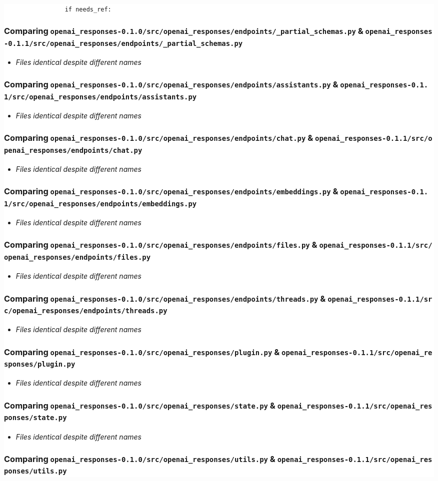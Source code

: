 ```diff
                 if needs_ref:
```

### Comparing `openai_responses-0.1.0/src/openai_responses/endpoints/_partial_schemas.py` & `openai_responses-0.1.1/src/openai_responses/endpoints/_partial_schemas.py`

 * *Files identical despite different names*

### Comparing `openai_responses-0.1.0/src/openai_responses/endpoints/assistants.py` & `openai_responses-0.1.1/src/openai_responses/endpoints/assistants.py`

 * *Files identical despite different names*

### Comparing `openai_responses-0.1.0/src/openai_responses/endpoints/chat.py` & `openai_responses-0.1.1/src/openai_responses/endpoints/chat.py`

 * *Files identical despite different names*

### Comparing `openai_responses-0.1.0/src/openai_responses/endpoints/embeddings.py` & `openai_responses-0.1.1/src/openai_responses/endpoints/embeddings.py`

 * *Files identical despite different names*

### Comparing `openai_responses-0.1.0/src/openai_responses/endpoints/files.py` & `openai_responses-0.1.1/src/openai_responses/endpoints/files.py`

 * *Files identical despite different names*

### Comparing `openai_responses-0.1.0/src/openai_responses/endpoints/threads.py` & `openai_responses-0.1.1/src/openai_responses/endpoints/threads.py`

 * *Files identical despite different names*

### Comparing `openai_responses-0.1.0/src/openai_responses/plugin.py` & `openai_responses-0.1.1/src/openai_responses/plugin.py`

 * *Files identical despite different names*

### Comparing `openai_responses-0.1.0/src/openai_responses/state.py` & `openai_responses-0.1.1/src/openai_responses/state.py`

 * *Files identical despite different names*

### Comparing `openai_responses-0.1.0/src/openai_responses/utils.py` & `openai_responses-0.1.1/src/openai_responses/utils.py`

